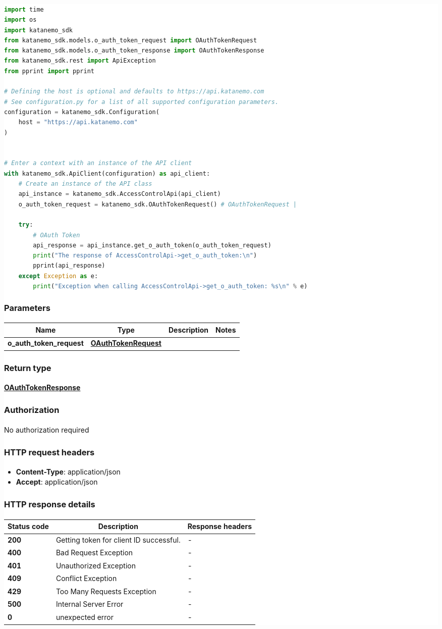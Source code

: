 ```python
import time
import os
import katanemo_sdk
from katanemo_sdk.models.o_auth_token_request import OAuthTokenRequest
from katanemo_sdk.models.o_auth_token_response import OAuthTokenResponse
from katanemo_sdk.rest import ApiException
from pprint import pprint

# Defining the host is optional and defaults to https://api.katanemo.com
# See configuration.py for a list of all supported configuration parameters.
configuration = katanemo_sdk.Configuration(
    host = "https://api.katanemo.com"
)


# Enter a context with an instance of the API client
with katanemo_sdk.ApiClient(configuration) as api_client:
    # Create an instance of the API class
    api_instance = katanemo_sdk.AccessControlApi(api_client)
    o_auth_token_request = katanemo_sdk.OAuthTokenRequest() # OAuthTokenRequest | 

    try:
        # OAuth Token
        api_response = api_instance.get_o_auth_token(o_auth_token_request)
        print("The response of AccessControlApi->get_o_auth_token:\n")
        pprint(api_response)
    except Exception as e:
        print("Exception when calling AccessControlApi->get_o_auth_token: %s\n" % e)
```


### Parameters

Name | Type | Description  | Notes
------------- | ------------- | ------------- | -------------
 **o_auth_token_request** | [**OAuthTokenRequest**](OAuthTokenRequest.md)|  | 

### Return type

[**OAuthTokenResponse**](OAuthTokenResponse.md)

### Authorization

No authorization required

### HTTP request headers

 - **Content-Type**: application/json
 - **Accept**: application/json

### HTTP response details
| Status code | Description | Response headers |
|-------------|-------------|------------------|
**200** | Getting token for client ID successful. |  -  |
**400** | Bad Request Exception |  -  |
**401** | Unauthorized Exception |  -  |
**409** | Conflict Exception |  -  |
**429** | Too Many Requests Exception |  -  |
**500** | Internal Server Error |  -  |
**0** | unexpected error |  -  |
